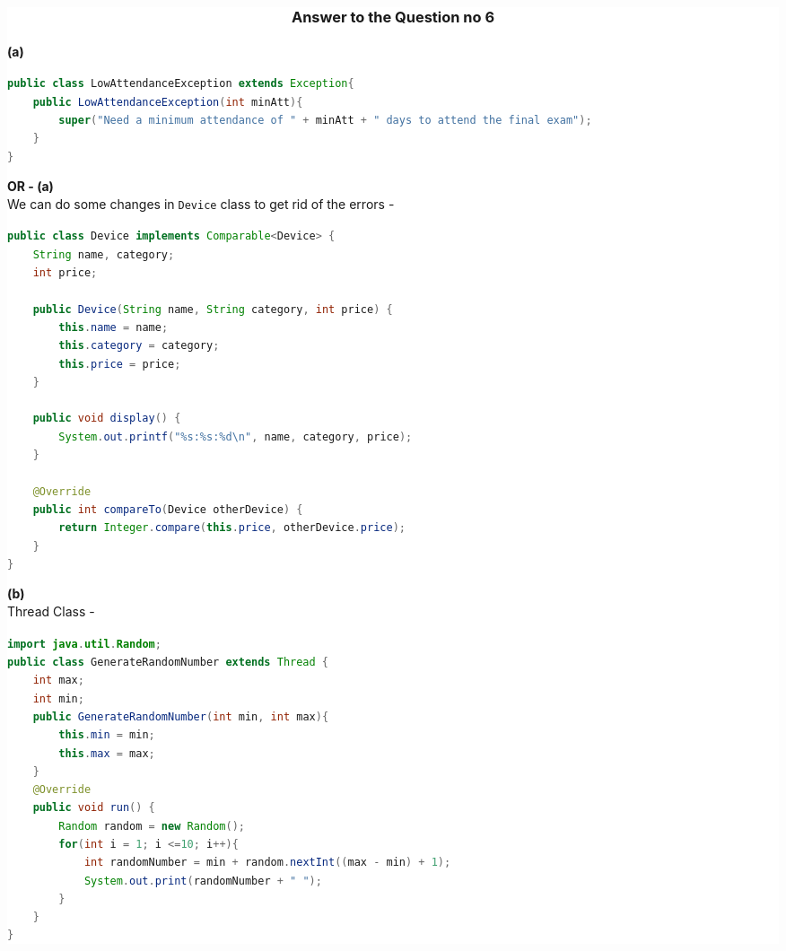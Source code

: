 <h3 style="text-align:center;">Answer to the Question no 6</h3>  

**(a)**  
```java
public class LowAttendanceException extends Exception{
    public LowAttendanceException(int minAtt){
        super("Need a minimum attendance of " + minAtt + " days to attend the final exam");
    }
}
```
**OR - (a)**  
We can do some changes in `Device` class to get rid of the errors - 
```java
public class Device implements Comparable<Device> {
    String name, category;
    int price;

    public Device(String name, String category, int price) {
        this.name = name;
        this.category = category;
        this.price = price;
    }

    public void display() {
        System.out.printf("%s:%s:%d\n", name, category, price);
    }

    @Override
    public int compareTo(Device otherDevice) {
        return Integer.compare(this.price, otherDevice.price);
    }
}
```

**(b)**  
Thread Class -
```java
import java.util.Random;
public class GenerateRandomNumber extends Thread {
    int max;
    int min;
    public GenerateRandomNumber(int min, int max){
        this.min = min;
        this.max = max;
    }
    @Override
    public void run() {
        Random random = new Random();
        for(int i = 1; i <=10; i++){
            int randomNumber = min + random.nextInt((max - min) + 1);
            System.out.print(randomNumber + " ");
        }
    }
}
```  
